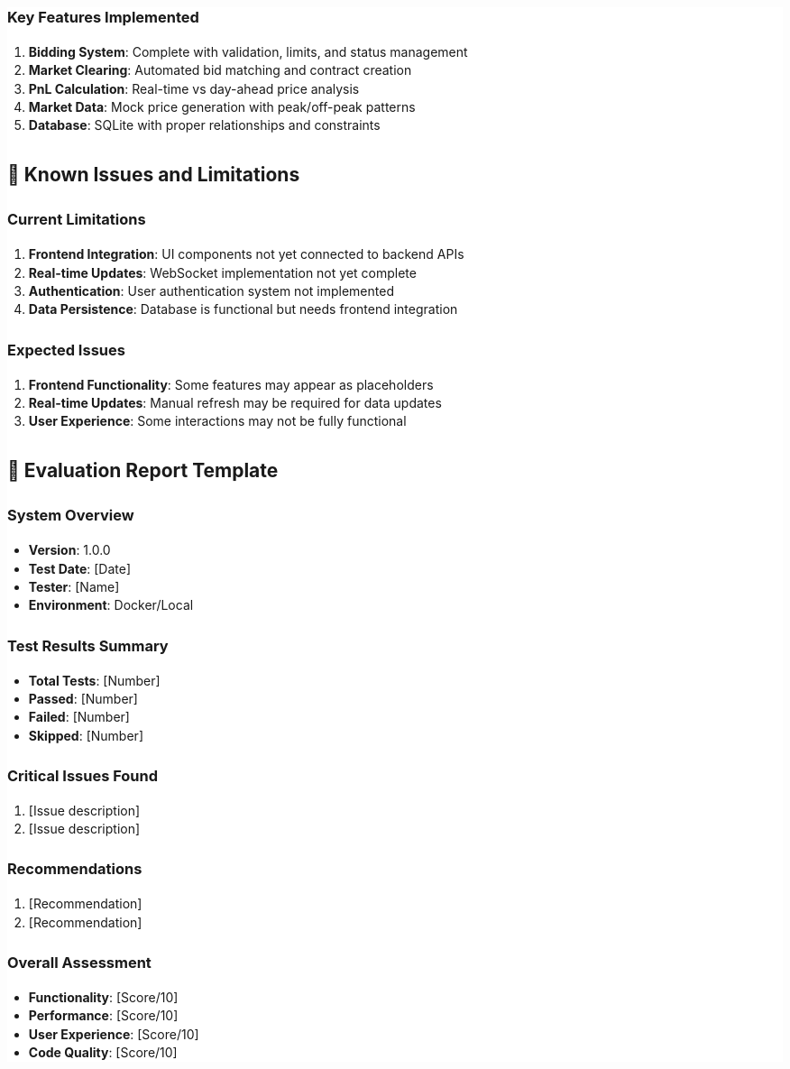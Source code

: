 ### Key Features Implemented
1. **Bidding System**: Complete with validation, limits, and status management
2. **Market Clearing**: Automated bid matching and contract creation
3. **PnL Calculation**: Real-time vs day-ahead price analysis
4. **Market Data**: Mock price generation with peak/off-peak patterns
5. **Database**: SQLite with proper relationships and constraints

## 🐛 Known Issues and Limitations

### Current Limitations
1. **Frontend Integration**: UI components not yet connected to backend APIs
2. **Real-time Updates**: WebSocket implementation not yet complete
3. **Authentication**: User authentication system not implemented
4. **Data Persistence**: Database is functional but needs frontend integration

### Expected Issues
1. **Frontend Functionality**: Some features may appear as placeholders
2. **Real-time Updates**: Manual refresh may be required for data updates
3. **User Experience**: Some interactions may not be fully functional

## 📝 Evaluation Report Template

### System Overview
- **Version**: 1.0.0
- **Test Date**: [Date]
- **Tester**: [Name]
- **Environment**: Docker/Local

### Test Results Summary
- **Total Tests**: [Number]
- **Passed**: [Number]
- **Failed**: [Number]
- **Skipped**: [Number]

### Critical Issues Found
1. [Issue description]
2. [Issue description]

### Recommendations
1. [Recommendation]
2. [Recommendation]

### Overall Assessment
- **Functionality**: [Score/10]
- **Performance**: [Score/10]
- **User Experience**: [Score/10]
- **Code Quality**: [Score/10]

